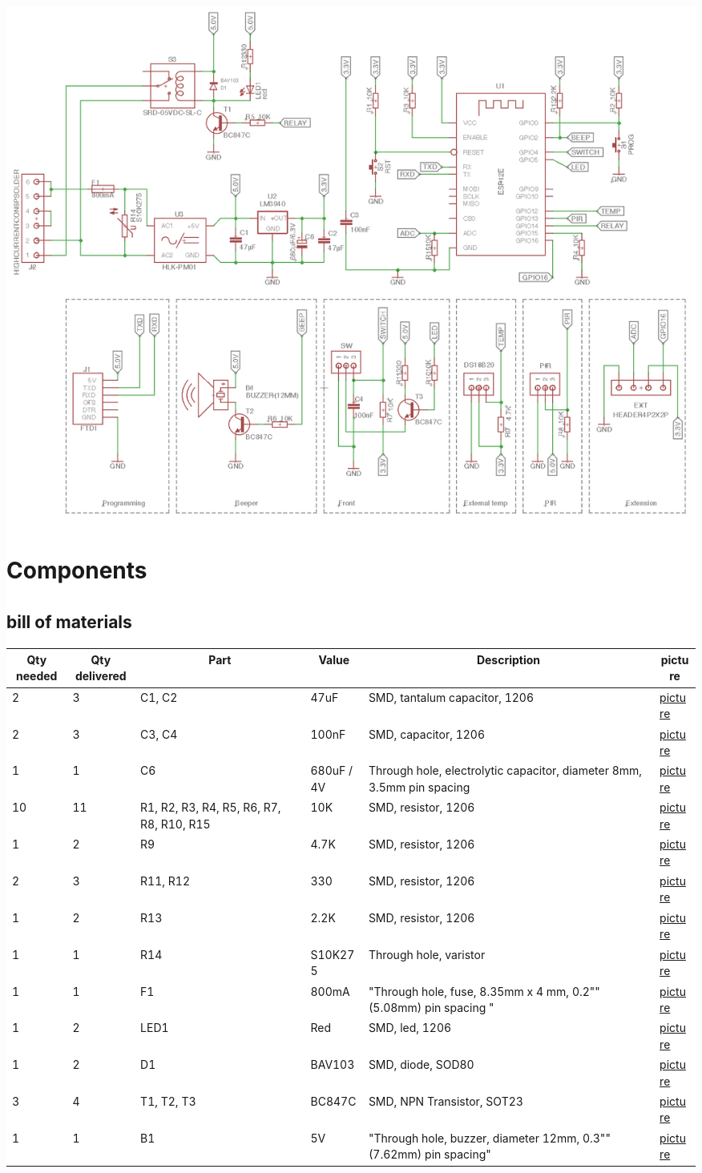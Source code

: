 ![image of schematic](images/schematic.png)

# Components
## bill of materials
| Qty needed | Qty delivered | Part                                     | Value                    | Description                                                           | picture                                | 
|------------|---------------|------------------------------------------|--------------------------|-----------------------------------------------------------------------|----------------------------------------| 
| 2          | 3             | C1, C2                                   | 47uF                     | SMD, tantalum capacitor, 1206                                         | [picture](images/1206_cap_47uf.jpg)    | 
| 2          | 3             | C3, C4                                   | 100nF                    | SMD, capacitor, 1206                                                  | [picture](images/1206_cap_100nf.jpg)   | 
| 1          | 1             | C6                                       | 680uF / 4V               | Through hole, electrolytic capacitor, diameter 8mm, 3.5mm pin spacing | [picture](images/th_cap.jpg)          | 
| 10         | 11            | R1, R2, R3, R4, R5, R6, R7, R8, R10, R15 | 10K                      | SMD, resistor, 1206                                                   | [picture](images/1206_res_10k.jpg)     | 
| 1          | 2             | R9                                       | 4.7K                     | SMD, resistor, 1206                                                   | [picture](images/1206_res_4.7k.jpg)    | 
| 2          | 3             | R11, R12                                 | 330                      | SMD, resistor, 1206                                                   | [picture](images/1206_res_330.jpg)     | 
| 1          | 2             | R13                                      | 2.2K                     | SMD, resistor, 1206                                                   | [picture](images/1206_res_2.2k.jpg)    | 
| 1          | 1             | R14                                      | S10K275                  | Through hole, varistor                                                | [picture](images/th_s10k275.jpg)       | 
| 1          | 1             | F1                                       | 800mA                    | "Through hole, fuse, 8.35mm x 4 mm, 0.2"" (5.08mm) pin spacing "      | [picture](images/th_fuse_800ma.jpg)    | 
| 1          | 2             | LED1                                     | Red                      | SMD, led, 1206                                                        | [picture](images/1206_led_red.jpg)     | 
| 1          | 2             | D1                                       | BAV103                   | SMD, diode, SOD80                                                     | [picture](images/sod80_bav103.jpg)     | 
| 3          | 4             | T1, T2, T3                               | BC847C                   | SMD, NPN Transistor, SOT23                                            | [picture](images/sot23_bc847c.jpg)     | 
| 1          | 1             | B1                                       | 5V                       | "Through hole, buzzer, diameter 12mm, 0.3"" (7.62mm) pin spacing"     | [picture](images/th_buzzer.jpg)        | 